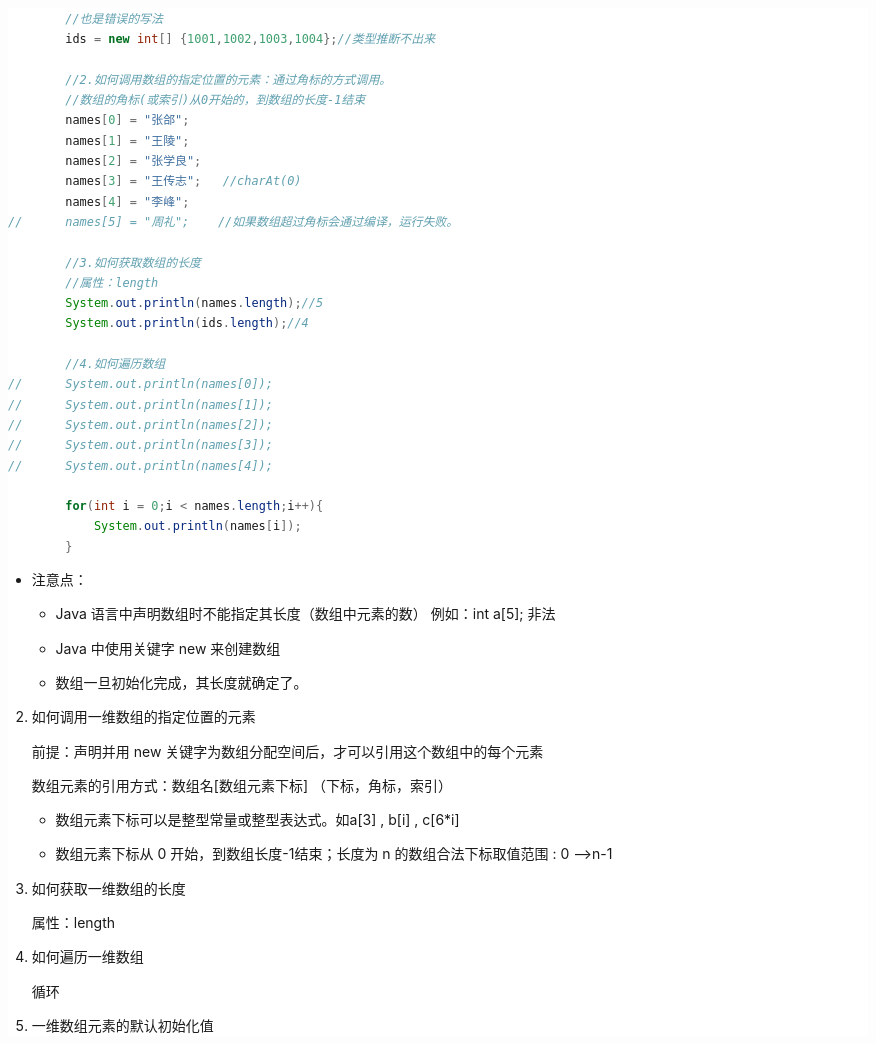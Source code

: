 ```Java
		//也是错误的写法
		ids = new int[] {1001,1002,1003,1004};//类型推断不出来
				
		//2.如何调用数组的指定位置的元素：通过角标的方式调用。
		//数组的角标(或索引)从0开始的，到数组的长度-1结束
		names[0] = "张郃";
		names[1] = "王陵";
		names[2] = "张学良";
		names[3] = "王传志";	//charAt(0)
		names[4] = "李峰";
//		names[5] = "周礼";	//如果数组超过角标会通过编译，运行失败。
		
		//3.如何获取数组的长度
		//属性：length
		System.out.println(names.length);//5
		System.out.println(ids.length);//4
		
		//4.如何遍历数组
//		System.out.println(names[0]);
//		System.out.println(names[1]);
//		System.out.println(names[2]);
//		System.out.println(names[3]);
//		System.out.println(names[4]);
		
		for(int i = 0;i < names.length;i++){
			System.out.println(names[i]);
		}
```

- 注意点：

  - Java 语言中声明数组时不能指定其长度（数组中元素的数） 例如：int a[5]; 非法

  - Java 中使用关键字 new 来创建数组

  - 数组一旦初始化完成，其长度就确定了。

2. 如何调用一维数组的指定位置的元素

   前提：声明并用 new 关键字为数组分配空间后，才可以引用这个数组中的每个元素

   数组元素的引用方式：数组名[数组元素下标] （下标，角标，索引）

   - 数组元素下标可以是整型常量或整型表达式。如a[3] , b[i] , c[6*i]

   - 数组元素下标从 0 开始，到数组长度-1结束；长度为 n 的数组合法下标取值范围 : 0 ——>n-1


3. 如何获取一维数组的长度

   属性：length

4. 如何遍历一维数组

   循环

5. 一维数组元素的默认初始化值
